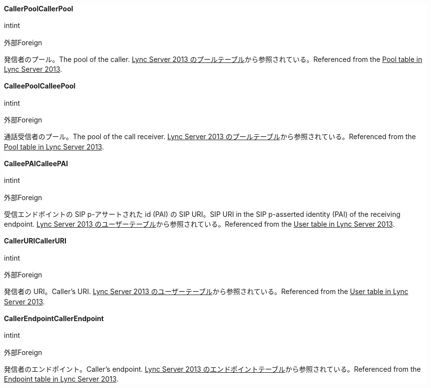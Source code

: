 <td><p><span data-ttu-id="98041-146"><strong>CallerPool</strong></span><span class="sxs-lookup"><span data-stu-id="98041-146"><strong>CallerPool</strong></span></span></p></td>
<td><p><span data-ttu-id="98041-147">int</span><span class="sxs-lookup"><span data-stu-id="98041-147">int</span></span></p></td>
<td><p><span data-ttu-id="98041-148">外部</span><span class="sxs-lookup"><span data-stu-id="98041-148">Foreign</span></span></p></td>
<td><p><span data-ttu-id="98041-149">発信者のプール。</span><span class="sxs-lookup"><span data-stu-id="98041-149">The pool of the caller.</span></span> <span data-ttu-id="98041-150"><a href="lync-server-2013-pool-table.md">Lync Server 2013 のプールテーブル</a>から参照されている。</span><span class="sxs-lookup"><span data-stu-id="98041-150">Referenced from the <a href="lync-server-2013-pool-table.md">Pool table in Lync Server 2013</a>.</span></span></p></td>
</tr>
<tr class="odd">
<td><p><span data-ttu-id="98041-151"><strong>CalleePool</strong></span><span class="sxs-lookup"><span data-stu-id="98041-151"><strong>CalleePool</strong></span></span></p></td>
<td><p><span data-ttu-id="98041-152">int</span><span class="sxs-lookup"><span data-stu-id="98041-152">int</span></span></p></td>
<td><p><span data-ttu-id="98041-153">外部</span><span class="sxs-lookup"><span data-stu-id="98041-153">Foreign</span></span></p></td>
<td><p><span data-ttu-id="98041-154">通話受信者のプール。</span><span class="sxs-lookup"><span data-stu-id="98041-154">The pool of the call receiver.</span></span> <span data-ttu-id="98041-155"><a href="lync-server-2013-pool-table.md">Lync Server 2013 のプールテーブル</a>から参照されている。</span><span class="sxs-lookup"><span data-stu-id="98041-155">Referenced from the <a href="lync-server-2013-pool-table.md">Pool table in Lync Server 2013</a>.</span></span></p></td>
</tr>
<tr class="even">
<td><p><span data-ttu-id="98041-156"><strong>CalleePAI</strong></span><span class="sxs-lookup"><span data-stu-id="98041-156"><strong>CalleePAI</strong></span></span></p></td>
<td><p><span data-ttu-id="98041-157">int</span><span class="sxs-lookup"><span data-stu-id="98041-157">int</span></span></p></td>
<td><p><span data-ttu-id="98041-158">外部</span><span class="sxs-lookup"><span data-stu-id="98041-158">Foreign</span></span></p></td>
<td><p><span data-ttu-id="98041-159">受信エンドポイントの SIP p-アサートされた id (PAI) の SIP URI。</span><span class="sxs-lookup"><span data-stu-id="98041-159">SIP URI in the SIP p-asserted identity (PAI) of the receiving endpoint.</span></span> <span data-ttu-id="98041-160"><a href="lync-server-2013-user-table.md">Lync Server 2013 のユーザーテーブル</a>から参照されている。</span><span class="sxs-lookup"><span data-stu-id="98041-160">Referenced from the <a href="lync-server-2013-user-table.md">User table in Lync Server 2013</a>.</span></span></p></td>
</tr>
<tr class="odd">
<td><p><span data-ttu-id="98041-161"><strong>CallerURI</strong></span><span class="sxs-lookup"><span data-stu-id="98041-161"><strong>CallerURI</strong></span></span></p></td>
<td><p><span data-ttu-id="98041-162">int</span><span class="sxs-lookup"><span data-stu-id="98041-162">int</span></span></p></td>
<td><p><span data-ttu-id="98041-163">外部</span><span class="sxs-lookup"><span data-stu-id="98041-163">Foreign</span></span></p></td>
<td><p><span data-ttu-id="98041-164">発信者の URI。</span><span class="sxs-lookup"><span data-stu-id="98041-164">Caller’s URI.</span></span> <span data-ttu-id="98041-165"><a href="lync-server-2013-user-table.md">Lync Server 2013 のユーザーテーブル</a>から参照されている。</span><span class="sxs-lookup"><span data-stu-id="98041-165">Referenced from the <a href="lync-server-2013-user-table.md">User table in Lync Server 2013</a>.</span></span></p></td>
</tr>
<tr class="even">
<td><p><span data-ttu-id="98041-166"><strong>CallerEndpoint</strong></span><span class="sxs-lookup"><span data-stu-id="98041-166"><strong>CallerEndpoint</strong></span></span></p></td>
<td><p><span data-ttu-id="98041-167">int</span><span class="sxs-lookup"><span data-stu-id="98041-167">int</span></span></p></td>
<td><p><span data-ttu-id="98041-168">外部</span><span class="sxs-lookup"><span data-stu-id="98041-168">Foreign</span></span></p></td>
<td><p><span data-ttu-id="98041-169">発信者のエンドポイント。</span><span class="sxs-lookup"><span data-stu-id="98041-169">Caller’s endpoint.</span></span> <span data-ttu-id="98041-170"><a href="lync-server-2013-endpoint-table.md">Lync Server 2013 のエンドポイントテーブル</a>から参照されている。</span><span class="sxs-lookup"><span data-stu-id="98041-170">Referenced from the <a href="lync-server-2013-endpoint-table.md">Endpoint table in Lync Server 2013</a>.</span></span></p></td>